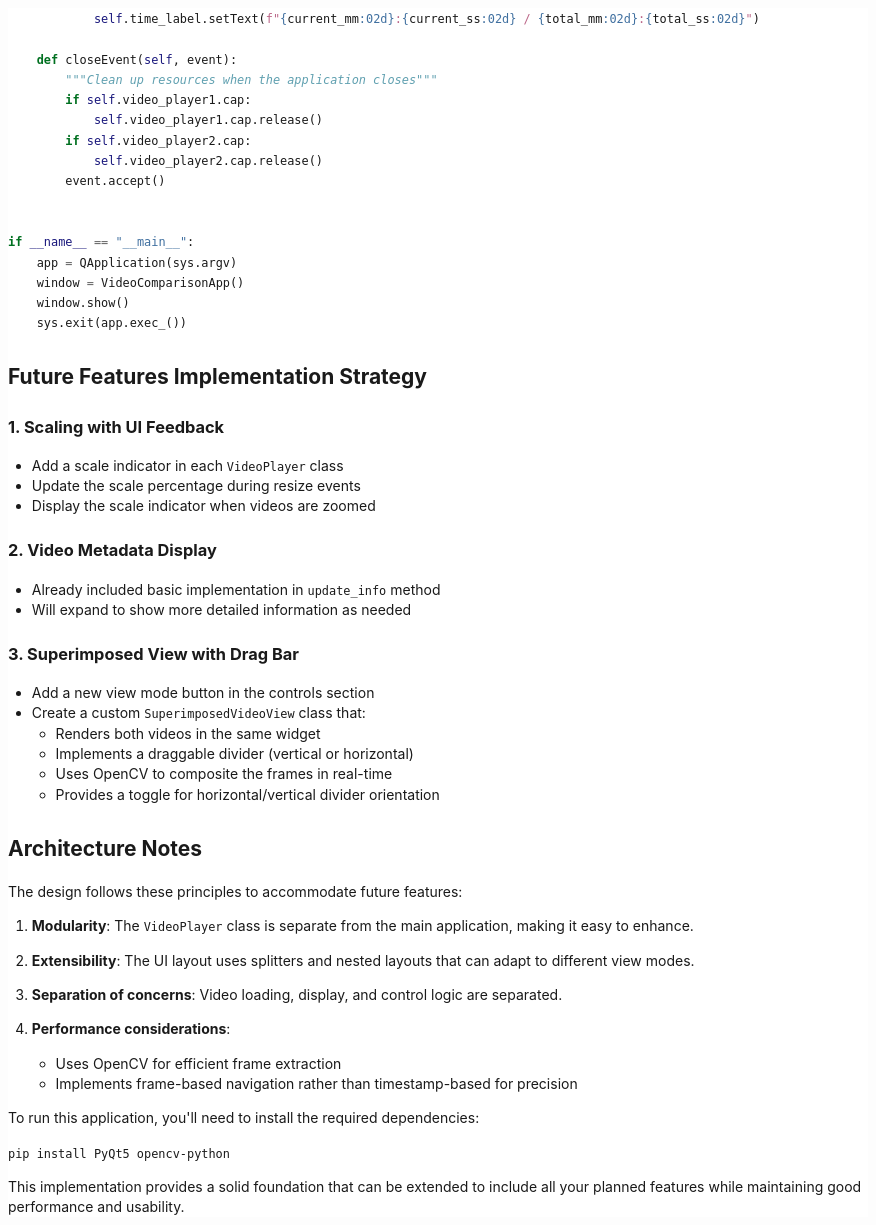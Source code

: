 ```python
            self.time_label.setText(f"{current_mm:02d}:{current_ss:02d} / {total_mm:02d}:{total_ss:02d}")
    
    def closeEvent(self, event):
        """Clean up resources when the application closes"""
        if self.video_player1.cap:
            self.video_player1.cap.release()
        if self.video_player2.cap:
            self.video_player2.cap.release()
        event.accept()


if __name__ == "__main__":
    app = QApplication(sys.argv)
    window = VideoComparisonApp()
    window.show()
    sys.exit(app.exec_())
```

## Future Features Implementation Strategy

### 1. Scaling with UI Feedback
- Add a scale indicator in each `VideoPlayer` class
- Update the scale percentage during resize events
- Display the scale indicator when videos are zoomed

### 2. Video Metadata Display
- Already included basic implementation in `update_info` method
- Will expand to show more detailed information as needed

### 3. Superimposed View with Drag Bar
- Add a new view mode button in the controls section
- Create a custom `SuperimposedVideoView` class that:
  - Renders both videos in the same widget
  - Implements a draggable divider (vertical or horizontal)
  - Uses OpenCV to composite the frames in real-time
  - Provides a toggle for horizontal/vertical divider orientation

## Architecture Notes

The design follows these principles to accommodate future features:

1. **Modularity**: The `VideoPlayer` class is separate from the main application, making it easy to enhance.

2. **Extensibility**: The UI layout uses splitters and nested layouts that can adapt to different view modes.

3. **Separation of concerns**: Video loading, display, and control logic are separated.

4. **Performance considerations**: 
   - Uses OpenCV for efficient frame extraction
   - Implements frame-based navigation rather than timestamp-based for precision

To run this application, you'll need to install the required dependencies:
```
pip install PyQt5 opencv-python
```

This implementation provides a solid foundation that can be extended to include all your planned features while maintaining good performance and usability.
